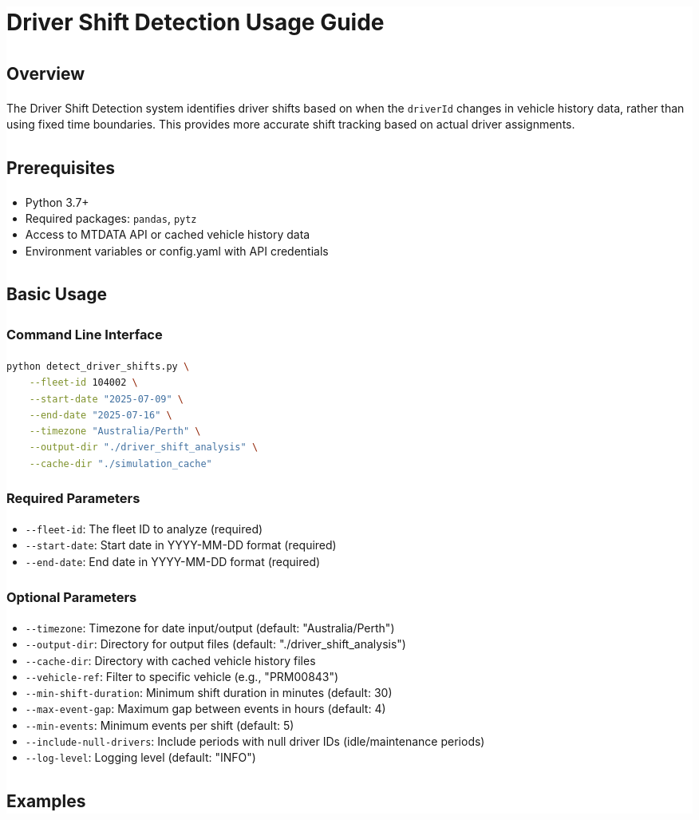 # Driver Shift Detection Usage Guide

## Overview

The Driver Shift Detection system identifies driver shifts based on when the `driverId` changes in vehicle history data, rather than using fixed time boundaries. This provides more accurate shift tracking based on actual driver assignments.

## Prerequisites

- Python 3.7+
- Required packages: `pandas`, `pytz`
- Access to MTDATA API or cached vehicle history data
- Environment variables or config.yaml with API credentials

## Basic Usage

### Command Line Interface

```bash
python detect_driver_shifts.py \
    --fleet-id 104002 \
    --start-date "2025-07-09" \
    --end-date "2025-07-16" \
    --timezone "Australia/Perth" \
    --output-dir "./driver_shift_analysis" \
    --cache-dir "./simulation_cache"
```

### Required Parameters

- `--fleet-id`: The fleet ID to analyze (required)
- `--start-date`: Start date in YYYY-MM-DD format (required)
- `--end-date`: End date in YYYY-MM-DD format (required)

### Optional Parameters

- `--timezone`: Timezone for date input/output (default: "Australia/Perth")
- `--output-dir`: Directory for output files (default: "./driver_shift_analysis")
- `--cache-dir`: Directory with cached vehicle history files
- `--vehicle-ref`: Filter to specific vehicle (e.g., "PRM00843")
- `--min-shift-duration`: Minimum shift duration in minutes (default: 30)
- `--max-event-gap`: Maximum gap between events in hours (default: 4)
- `--min-events`: Minimum events per shift (default: 5)
- `--include-null-drivers`: Include periods with null driver IDs (idle/maintenance periods)
- `--log-level`: Logging level (default: "INFO")

## Examples
